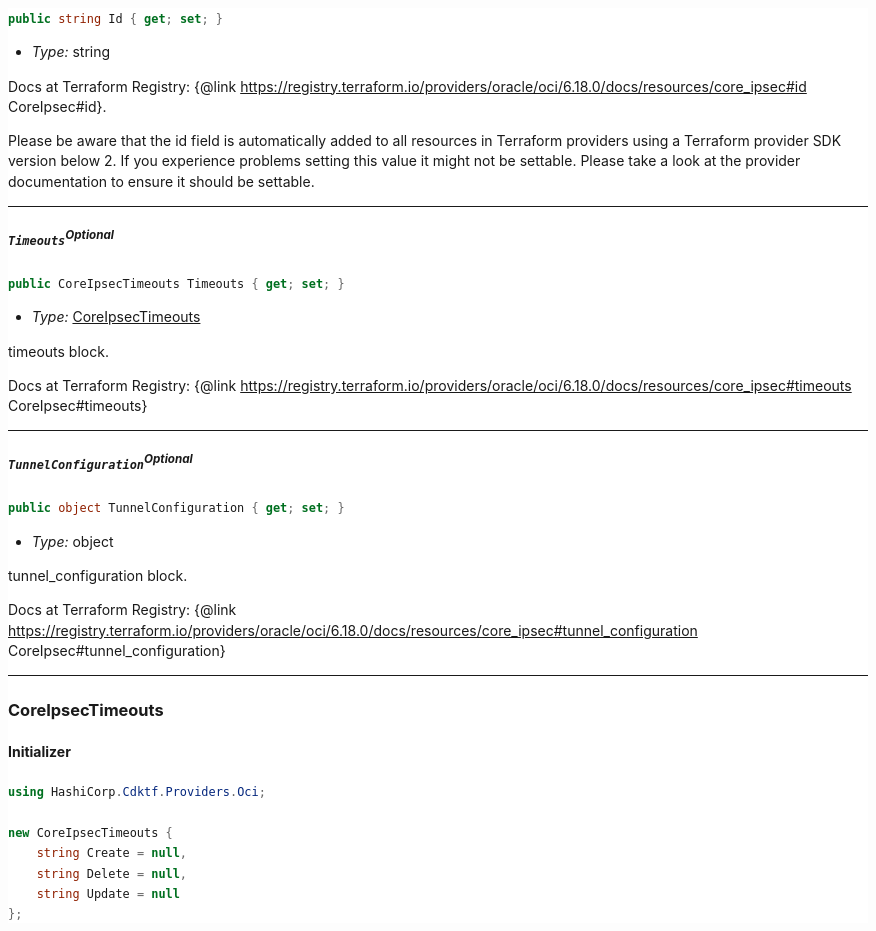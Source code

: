```csharp
public string Id { get; set; }
```

- *Type:* string

Docs at Terraform Registry: {@link https://registry.terraform.io/providers/oracle/oci/6.18.0/docs/resources/core_ipsec#id CoreIpsec#id}.

Please be aware that the id field is automatically added to all resources in Terraform providers using a Terraform provider SDK version below 2.
If you experience problems setting this value it might not be settable. Please take a look at the provider documentation to ensure it should be settable.

---

##### `Timeouts`<sup>Optional</sup> <a name="Timeouts" id="rhizo-co-terraform-provider-oci.coreIpsec.CoreIpsecConfig.property.timeouts"></a>

```csharp
public CoreIpsecTimeouts Timeouts { get; set; }
```

- *Type:* <a href="#rhizo-co-terraform-provider-oci.coreIpsec.CoreIpsecTimeouts">CoreIpsecTimeouts</a>

timeouts block.

Docs at Terraform Registry: {@link https://registry.terraform.io/providers/oracle/oci/6.18.0/docs/resources/core_ipsec#timeouts CoreIpsec#timeouts}

---

##### `TunnelConfiguration`<sup>Optional</sup> <a name="TunnelConfiguration" id="rhizo-co-terraform-provider-oci.coreIpsec.CoreIpsecConfig.property.tunnelConfiguration"></a>

```csharp
public object TunnelConfiguration { get; set; }
```

- *Type:* object

tunnel_configuration block.

Docs at Terraform Registry: {@link https://registry.terraform.io/providers/oracle/oci/6.18.0/docs/resources/core_ipsec#tunnel_configuration CoreIpsec#tunnel_configuration}

---

### CoreIpsecTimeouts <a name="CoreIpsecTimeouts" id="rhizo-co-terraform-provider-oci.coreIpsec.CoreIpsecTimeouts"></a>

#### Initializer <a name="Initializer" id="rhizo-co-terraform-provider-oci.coreIpsec.CoreIpsecTimeouts.Initializer"></a>

```csharp
using HashiCorp.Cdktf.Providers.Oci;

new CoreIpsecTimeouts {
    string Create = null,
    string Delete = null,
    string Update = null
};
```
